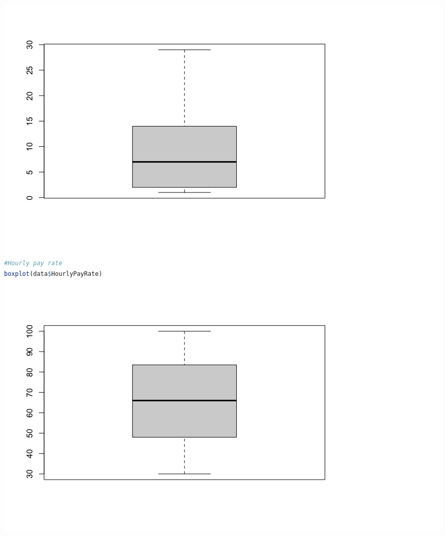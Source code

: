 ![](R-Code_files/figure-gfm/unnamed-chunk-6-3.png)

``` r
#Hourly pay rate
boxplot(data$HourlyPayRate)
```

![](R-Code_files/figure-gfm/unnamed-chunk-6-4.png)
